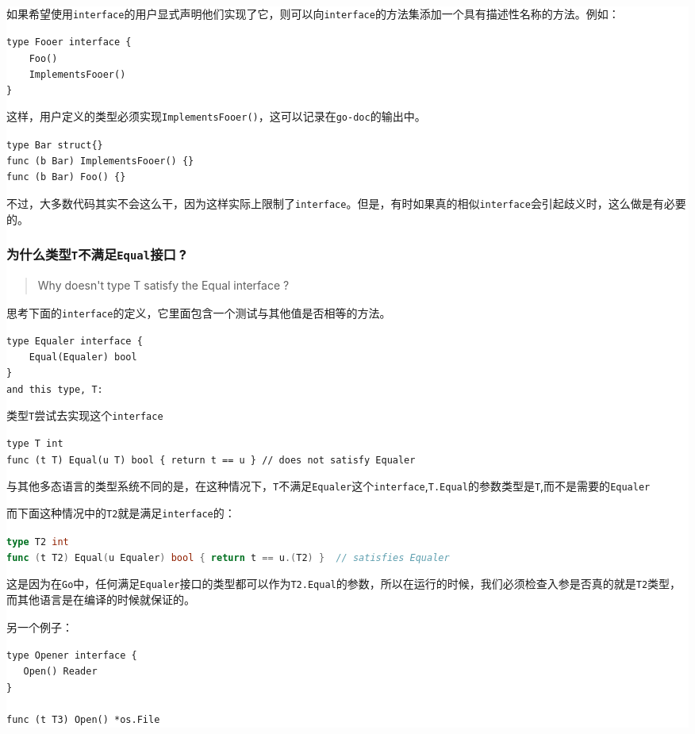 如果希望使用`interface`的用户显式声明他们实现了它，则可以向`interface`的方法集添加一个具有描述性名称的方法。例如：

```
type Fooer interface {
    Foo()
    ImplementsFooer()
}
```

这样，用户定义的类型必须实现`ImplementsFooer()`，这可以记录在`go-doc`的输出中。

```
type Bar struct{}
func (b Bar) ImplementsFooer() {}
func (b Bar) Foo() {}
```

不过，大多数代码其实不会这么干，因为这样实际上限制了`interface`。但是，有时如果真的相似`interface`会引起歧义时，这么做是有必要的。


### 为什么类型`T`不满足`Equal`接口 ?

> Why doesn't type T satisfy the Equal interface ?


思考下面的`interface`的定义，它里面包含一个测试与其他值是否相等的方法。

```
type Equaler interface {
    Equal(Equaler) bool
}
and this type, T:
```

类型`T`尝试去实现这个`interface`

```
type T int
func (t T) Equal(u T) bool { return t == u } // does not satisfy Equaler
```

与其他多态语言的类型系统不同的是，在这种情况下，`T`不满足`Equaler`这个`interface`,`T.Equal`的参数类型是`T`,而不是需要的`Equaler`

而下面这种情况中的`T2`就是满足`interface`的：

```go
type T2 int
func (t T2) Equal(u Equaler) bool { return t == u.(T2) }  // satisfies Equaler
```

这是因为在`Go`中，任何满足`Equaler`接口的类型都可以作为`T2.Equal`的参数，所以在运行的时候，我们必须检查入参是否真的就是`T2`类型，而其他语言是在编译的时候就保证的。

另一个例子：

```
type Opener interface {
   Open() Reader
}

func (t T3) Open() *os.File
```
